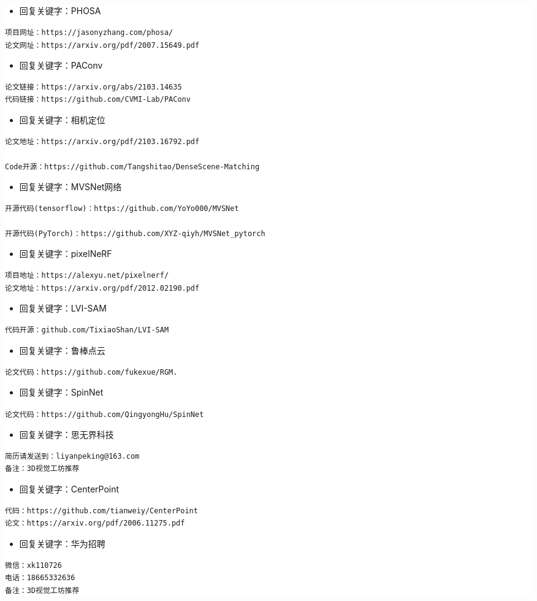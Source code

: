 - 回复关键字：PHOSA
```
项目网址：https://jasonyzhang.com/phosa/
论文网址：https://arxiv.org/pdf/2007.15649.pdf 
```

- 回复关键字：PAConv
```
论文链接：https://arxiv.org/abs/2103.14635
代码链接：https://github.com/CVMI-Lab/PAConv
```

- 回复关键字：相机定位
```
论文地址：https://arxiv.org/pdf/2103.16792.pdf

Code开源：https://github.com/Tangshitao/DenseScene-Matching 
```

- 回复关键字：MVSNet网络
```
开源代码(tensorflow)：https://github.com/YoYo000/MVSNet

开源代码(PyTorch)：https://github.com/XYZ-qiyh/MVSNet_pytorch
```

- 回复关键字：pixelNeRF
```
项目地址：https://alexyu.net/pixelnerf/
论文地址：https://arxiv.org/pdf/2012.02190.pdf 
```

- 回复关键字：LVI-SAM
```
代码开源：github.com/TixiaoShan/LVI-SAM
```

- 回复关键字：鲁棒点云
```
论文代码：https://github.com/fukexue/RGM.
```

- 回复关键字：SpinNet
```
论文代码：https://github.com/QingyongHu/SpinNet 
```

- 回复关键字：思无界科技
```
简历请发送到：liyanpeking@163.com
备注：3D视觉工坊推荐
```

- 回复关键字：CenterPoint
```
代码：https://github.com/tianweiy/CenterPoint
论文：https://arxiv.org/pdf/2006.11275.pdf 
```

- 回复关键字：华为招聘
```
微信：xk110726
电话：18665332636
备注：3D视觉工坊推荐 
```
